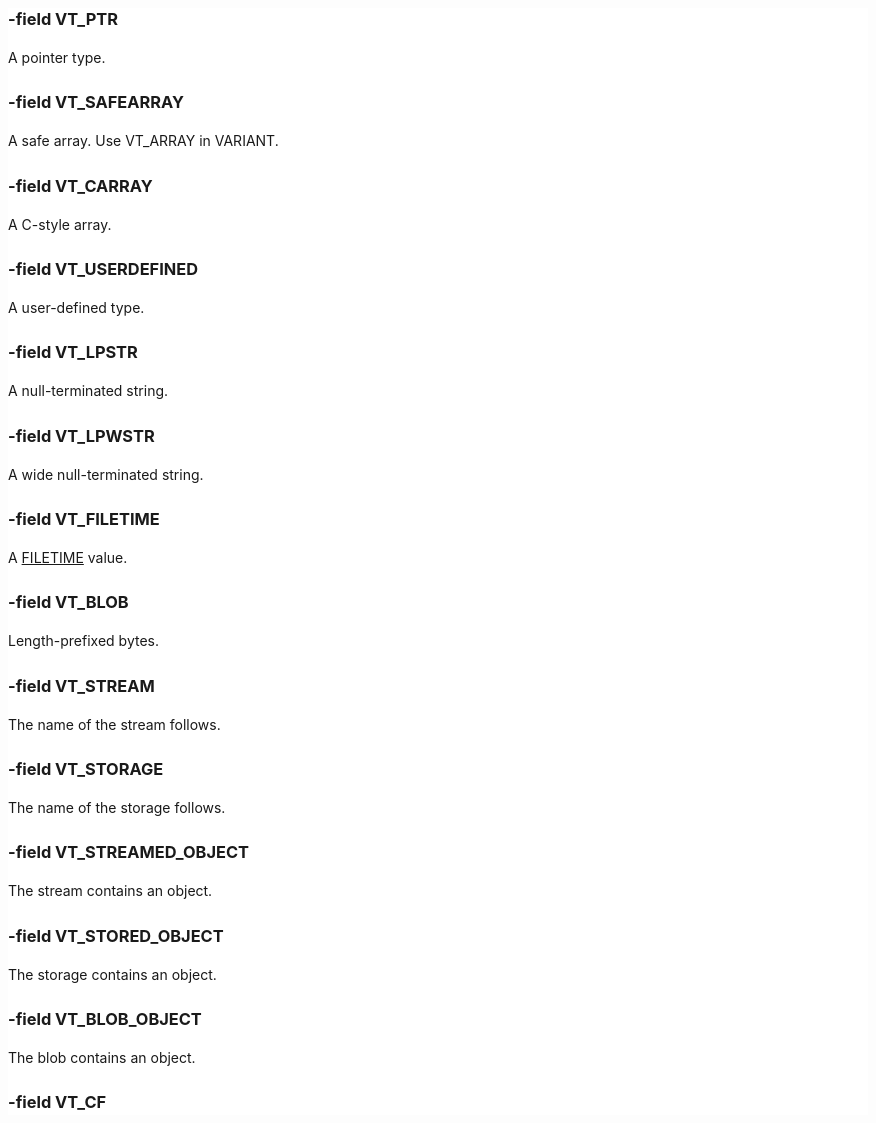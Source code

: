 ### -field VT_PTR

A pointer type.

### -field VT_SAFEARRAY

A safe array. Use VT_ARRAY in VARIANT.

### -field VT_CARRAY

A C-style array.

### -field VT_USERDEFINED

A user-defined type.

### -field VT_LPSTR

A null-terminated string.

### -field VT_LPWSTR

A wide null-terminated string.

### -field VT_FILETIME

A [FILETIME](/windows/win32/api/minwinbase/ns-minwinbase-filetime) value.

### -field VT_BLOB

Length-prefixed bytes.

### -field VT_STREAM

The name of the stream follows.

### -field VT_STORAGE

The name of the storage follows.

### -field VT_STREAMED_OBJECT

The stream contains an object.

### -field VT_STORED_OBJECT

The storage contains an object.

### -field VT_BLOB_OBJECT

The blob contains an object.

### -field VT_CF
